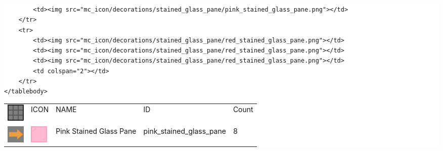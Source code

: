 			<td><img src="mc_icon/decorations/stained_glass_pane/pink_stained_glass_pane.png"></td>
		</tr>
		<tr>
			<td><img src="mc_icon/decorations/stained_glass_pane/red_stained_glass_pane.png"></td>
			<td><img src="mc_icon/decorations/stained_glass_pane/red_stained_glass_pane.png"></td>
			<td><img src="mc_icon/decorations/stained_glass_pane/red_stained_glass_pane.png"></td>
			<td colspan="2"></td>
		</tr>
	</tablebody>
</table>
<table>
	<tablebody>
		<tr>
			<td><img src="mc_icon/recipes/tile.png"></td>
			<td>ICON</td>
			<td>NAME</td>
			<td>ID</td>
			<td>Count</td>
		</tr>
		<tr>
			<td><img src="mc_icon/recipes/arrow.png"></td>
			<td><img src="mc_icon/decorations/stained_glass_pane/pink_stained_glass_pane.png"></td>
			<td>Pink Stained Glass Pane</td>
			<td>pink_stained_glass_pane</td>
			<td>8</td>
		</tr>
		<tr>